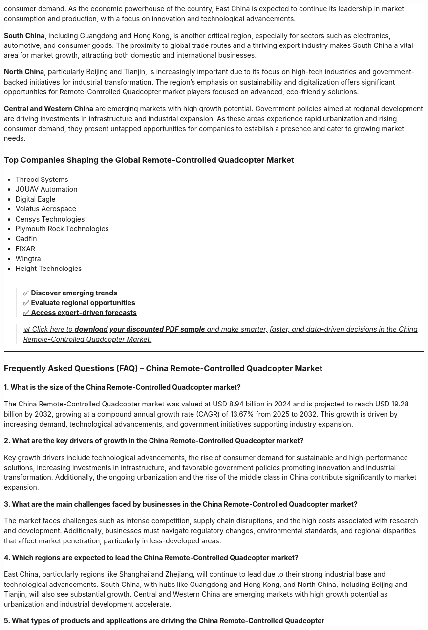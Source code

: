 consumer demand. As the economic powerhouse of the country, East China is expected to continue its leadership in market consumption and production, with a focus on innovation and technological advancements.</p><p class="" data-start="801" data-end="1129"><strong data-start="801" data-end="816">South China</strong>, including Guangdong and Hong Kong, is another critical region, especially for sectors such as electronics, automotive, and consumer goods. The proximity to global trade routes and a thriving export industry makes South China a vital area for market growth, attracting both domestic and international businesses.</p><p class="" data-start="1131" data-end="1474"><strong data-start="1131" data-end="1146">North China</strong>, particularly Beijing and Tianjin, is increasingly important due to its focus on high-tech industries and government-backed initiatives for industrial transformation. The region&rsquo;s emphasis on sustainability and digitalization offers significant opportunities for Remote-Controlled Quadcopter market players focused on advanced, eco-friendly solutions.</p><p class="" data-start="1476" data-end="1854"><strong data-start="1476" data-end="1505">Central and Western China</strong> are emerging markets with high growth potential. Government policies aimed at regional development are driving investments in infrastructure and industrial expansion. As these areas experience rapid urbanization and rising consumer demand, they present untapped opportunities for companies to establish a presence and cater to growing market needs.</p><p class="" data-start="1856" data-end="2046"><h3>Top Companies Shaping the Global Remote-Controlled Quadcopter Market </h3><ul><li>Threod Systems</li><li> JOUAV Automation</li><li> Digital Eagle</li><li> Volatus Aerospace</li><li> Censys Technologies</li><li> Plymouth Rock Technologies</li><li> Gadfin</li><li> FIXAR</li><li> Wingtra</li><li> Height Technologies</li></ul></p><hr /><blockquote><p><a href="https://www.marketresearchintellect.com/ask-for-discount/?rid=1073234&amp;utm_source=Github-China&amp;utm_medium=026">✅ <strong data-start="617" data-end="645">Discover emerging trends</strong></a><br data-start="645" data-end="648" /><a href="https://www.marketresearchintellect.com/ask-for-discount/?rid=1073234&amp;utm_source=Github-China&amp;utm_medium=026"> ✅ <strong data-start="650" data-end="685">Evaluate regional opportunities</strong></a><br data-start="685" data-end="688" /><a href="https://www.marketresearchintellect.com/ask-for-discount/?rid=1073234&amp;utm_source=Github-China&amp;utm_medium=026"> ✅ <strong data-start="690" data-end="724">Access expert-driven forecasts</strong></a></p></blockquote><blockquote><p class="" data-start="728" data-end="864"><a href="https://www.marketresearchintellect.com/ask-for-discount/?rid=1073234&amp;utm_source=Github-China&amp;utm_medium=026"><em>📊 Click&nbsp;here to <strong data-start="746" data-end="785">download your discounted PDF sample</strong> and make smarter, faster, and data-driven decisions in the China Remote-Controlled Quadcopter Market.</em></a></p></blockquote><hr /><h3 class="" data-start="169" data-end="229"><strong data-start="173" data-end="229">Frequently Asked Questions (FAQ) &ndash; China Remote-Controlled Quadcopter Market</strong></h3><p class="" data-start="231" data-end="601"><strong data-start="231" data-end="280">1. What is the size of the China Remote-Controlled Quadcopter market?</strong></p><p class="" data-start="231" data-end="601">The China Remote-Controlled Quadcopter market was valued at USD 8.94 billion in 2024 and is projected to reach USD 19.28 billion by 2032, growing at a compound annual growth rate (CAGR) of 13.67% from 2025 to 2032. This growth is driven by increasing demand, technological advancements, and government initiatives supporting industry expansion.</p><p class="" data-start="603" data-end="1058"><strong data-start="603" data-end="670">2. What are the key drivers of growth in the China Remote-Controlled Quadcopter market?</strong></p><p class="" data-start="603" data-end="1058">Key growth drivers include technological advancements, the rise of consumer demand for sustainable and high-performance solutions, increasing investments in infrastructure, and favorable government policies promoting innovation and industrial transformation. Additionally, the ongoing urbanization and the rise of the middle class in China contribute significantly to market expansion.</p><p class="" data-start="1060" data-end="1466"><strong data-start="1060" data-end="1141">3. What are the main challenges faced by businesses in the China Remote-Controlled Quadcopter market?</strong></p><p class="" data-start="1060" data-end="1466">The market faces challenges such as intense competition, supply chain disruptions, and the high costs associated with research and development. Additionally, businesses must navigate regulatory changes, environmental standards, and regional disparities that affect market penetration, particularly in less-developed areas.</p><p class="" data-start="1468" data-end="1949"><strong data-start="1468" data-end="1532">4. Which regions are expected to lead the China Remote-Controlled Quadcopter market?</strong></p><p class="" data-start="1468" data-end="1949">East China, particularly regions like Shanghai and Zhejiang, will continue to lead due to their strong industrial base and technological advancements. South China, with hubs like Guangdong and Hong Kong, and North China, including Beijing and Tianjin, will also see substantial growth. Central and Western China are emerging markets with high growth potential as urbanization and industrial development accelerate.</p><p class="" data-start="1951" data-end="2402"><strong data-start="1951" data-end="2032">5. What types of products and applications are driving the China Remote-Controlled Quadcopter